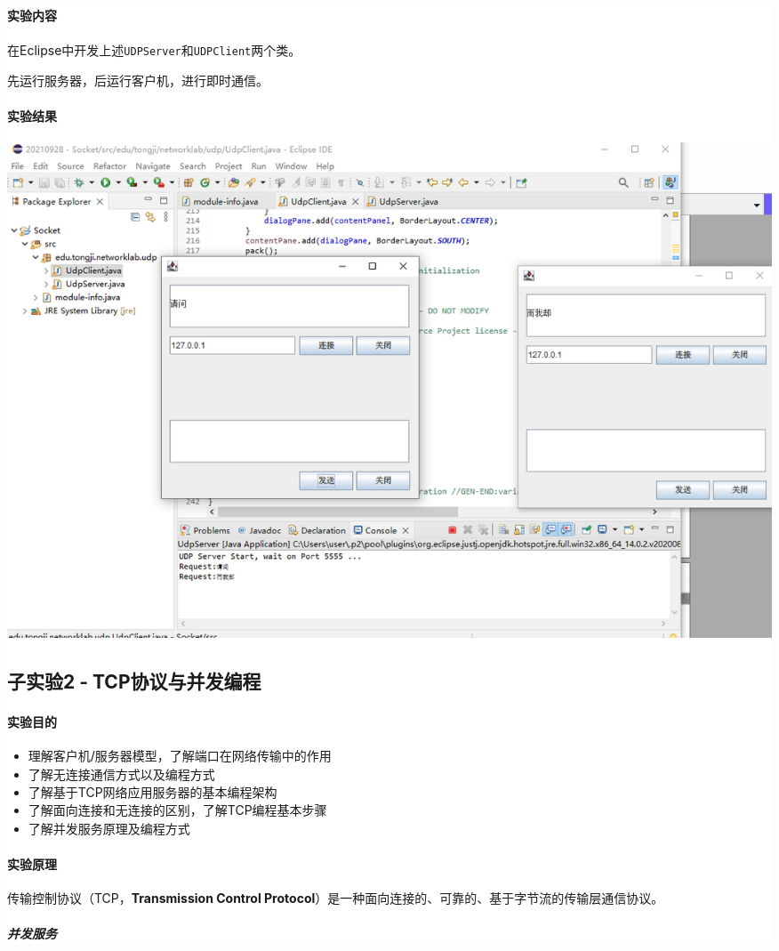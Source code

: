 #### 实验内容

在Eclipse中开发上述`UDPServer`和`UDPClient`两个类。

先运行服务器，后运行客户机，进行即时通信。

#### 实验结果

![](.\assets\5-1.png)

## 子实验2 - TCP协议与并发编程

#### 实验目的

- 理解客户机/服务器模型，了解端口在网络传输中的作用
- 了解无连接通信方式以及编程方式
- 了解基于TCP网络应用服务器的基本编程架构
- 了解面向连接和无连接的区别，了解TCP编程基本步骤
- 了解并发服务原理及编程方式

#### 实验原理

传输控制协议（TCP，**Transmission Control Protocol**）是一种面向连接的、可靠的、基于字节流的传输层通信协议。

##### 并发服务
